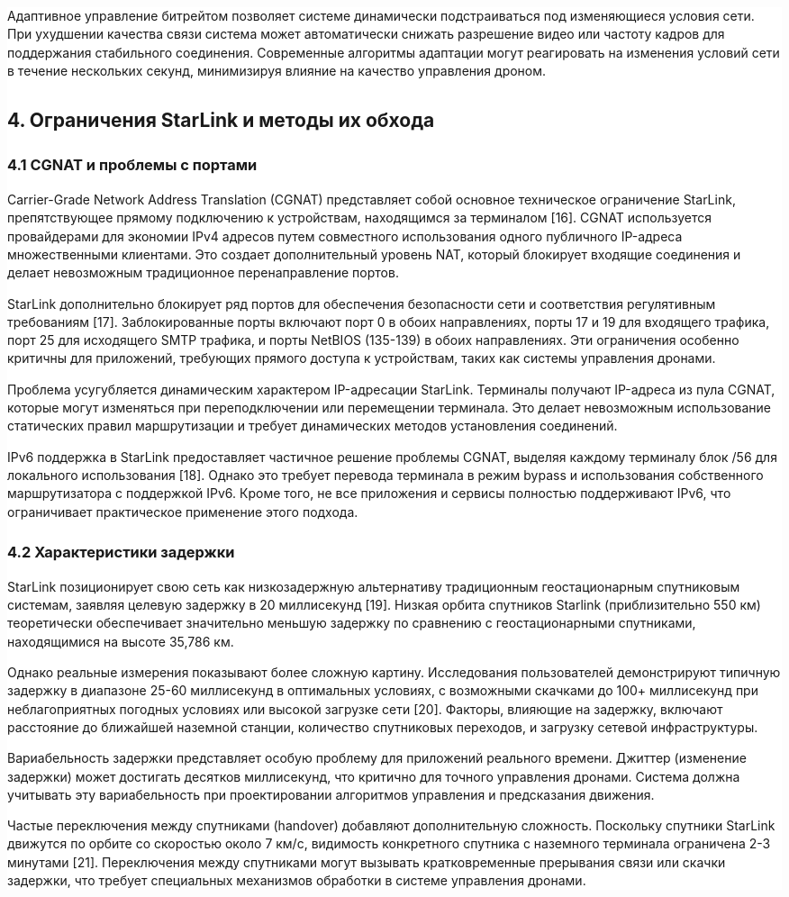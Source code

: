 Адаптивное управление битрейтом позволяет системе динамически подстраиваться под изменяющиеся условия сети. При ухудшении качества связи система может автоматически снижать разрешение видео или частоту кадров для поддержания стабильного соединения. Современные алгоритмы адаптации могут реагировать на изменения условий сети в течение нескольких секунд, минимизируя влияние на качество управления дроном.

## 4. Ограничения StarLink и методы их обхода

### 4.1 CGNAT и проблемы с портами

Carrier-Grade Network Address Translation (CGNAT) представляет собой основное техническое ограничение StarLink, препятствующее прямому подключению к устройствам, находящимся за терминалом [16]. CGNAT используется провайдерами для экономии IPv4 адресов путем совместного использования одного публичного IP-адреса множественными клиентами. Это создает дополнительный уровень NAT, который блокирует входящие соединения и делает невозможным традиционное перенаправление портов.

StarLink дополнительно блокирует ряд портов для обеспечения безопасности сети и соответствия регулятивным требованиям [17]. Заблокированные порты включают порт 0 в обоих направлениях, порты 17 и 19 для входящего трафика, порт 25 для исходящего SMTP трафика, и порты NetBIOS (135-139) в обоих направлениях. Эти ограничения особенно критичны для приложений, требующих прямого доступа к устройствам, таких как системы управления дронами.

Проблема усугубляется динамическим характером IP-адресации StarLink. Терминалы получают IP-адреса из пула CGNAT, которые могут изменяться при переподключении или перемещении терминала. Это делает невозможным использование статических правил маршрутизации и требует динамических методов установления соединений.

IPv6 поддержка в StarLink предоставляет частичное решение проблемы CGNAT, выделяя каждому терминалу блок /56 для локального использования [18]. Однако это требует перевода терминала в режим bypass и использования собственного маршрутизатора с поддержкой IPv6. Кроме того, не все приложения и сервисы полностью поддерживают IPv6, что ограничивает практическое применение этого подхода.

### 4.2 Характеристики задержки

StarLink позиционирует свою сеть как низкозадержную альтернативу традиционным геостационарным спутниковым системам, заявляя целевую задержку в 20 миллисекунд [19]. Низкая орбита спутников Starlink (приблизительно 550 км) теоретически обеспечивает значительно меньшую задержку по сравнению с геостационарными спутниками, находящимися на высоте 35,786 км.

Однако реальные измерения показывают более сложную картину. Исследования пользователей демонстрируют типичную задержку в диапазоне 25-60 миллисекунд в оптимальных условиях, с возможными скачками до 100+ миллисекунд при неблагоприятных погодных условиях или высокой загрузке сети [20]. Факторы, влияющие на задержку, включают расстояние до ближайшей наземной станции, количество спутниковых переходов, и загрузку сетевой инфраструктуры.

Вариабельность задержки представляет особую проблему для приложений реального времени. Джиттер (изменение задержки) может достигать десятков миллисекунд, что критично для точного управления дронами. Система должна учитывать эту вариабельность при проектировании алгоритмов управления и предсказания движения.

Частые переключения между спутниками (handover) добавляют дополнительную сложность. Поскольку спутники StarLink движутся по орбите со скоростью около 7 км/с, видимость конкретного спутника с наземного терминала ограничена 2-3 минутами [21]. Переключения между спутниками могут вызывать кратковременные прерывания связи или скачки задержки, что требует специальных механизмов обработки в системе управления дронами.
